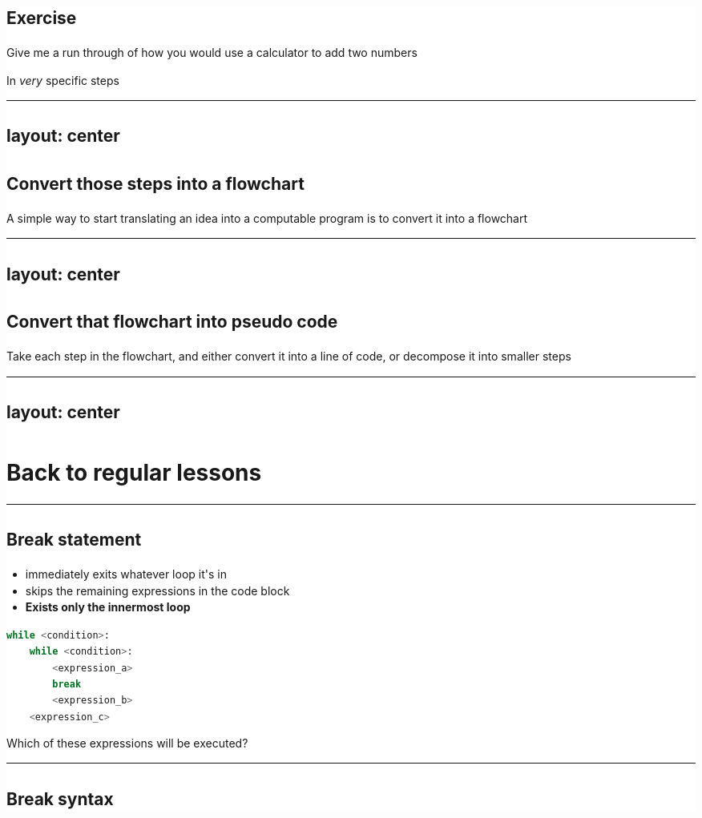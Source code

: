 ## Exercise

Give me a run through of how you would use a calculator to add two numbers

In *very* specific steps

---
layout: center
---

## Convert those steps into a flowchart

A simple way to start translating an idea into a computable program is to convert it into a flowchart

---
layout: center
---

## Convert that flowchart into pseudo code

Take each step in the flowchart, and either convert it into a line of code, or decompose it into smaller steps

---
layout: center
---
# Back to regular lessons
---

## Break statement

- immediately exits whatever loop it's in
- skips the remaining expressions in the code block
- **Exists only the innermost loop**

```python
while <condition>:
    while <condition>:
        <expression_a>
        break
        <expression_b>
    <expression_c>
```
Which of these expressions will be executed?

---

## Break syntax
